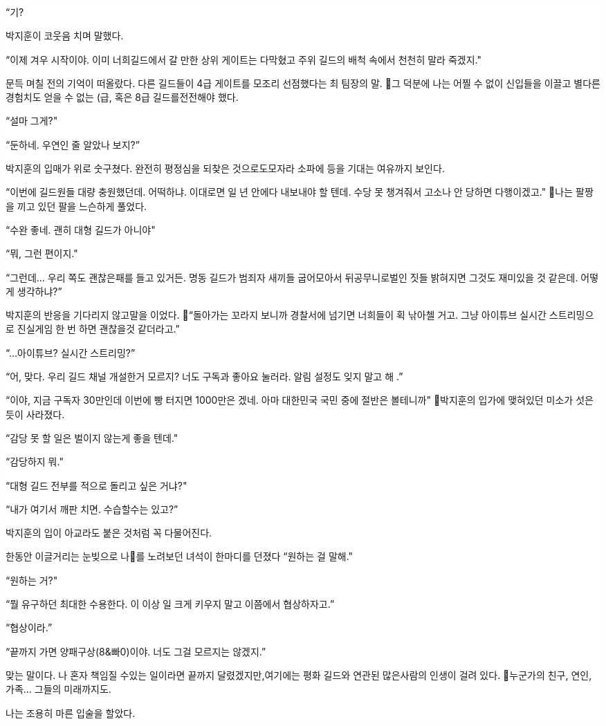 “기?

박지훈이 코웃음 치며 말했다.

“이제 겨우 시작이야. 이미 너희길드에서 갈 만한 상위 게이트는 다막혔고 주위 길드의 배척 속에서 천천히 말라 죽겠지."

문득 며칠 전의 기억이 떠올랐다.
다른 길드들이 4급 게이트를 모조리 선점했다는 최 팀장의 말.
그 덕분에 나는 어찔 수 없이 신입들을 이끌고 별다른 경험치도 얻을 수 없는 (급, 혹은 8급 길드를전전해야 했다.

“설마 그게?"

“둔하네. 우연인 줄 알았나 보지?”

박지훈의 입매가 위로 숫구쳤다.
완전히 평정심을 되찾은 것으로도모자라 소파에 등을 기대는 여유까지 보인다.

“이번에 길드원들 대량 충원했던데. 어떡하냐. 이대로면 일 년 안에다 내보내야 할 텐데. 수당 못 챙겨줘서 고소나 안 당하면 다행이겠고."
나는 팔짱을 끼고 있던 팔을 느슨하게 풀었다.

“수완 좋네. 괜히 대형 길드가 아니야"

“뭐, 그런 편이지."

“그런데… 우리 쪽도 괜찮은패를 들고 있거든. 명동 길드가 범죄자 새끼들 굽어모아서 뒤공무니로벌인 짓들 밝혀지면 그것도 재미있을 것 같은데. 어떻게 생각하냐?”

박지훈의 반응을 기다리지 않고말을 이었다.
“돌아가는 꼬라지 보니까 경찰서에 넘기면 너희들이 획 낚아첼 거고. 그냥 아이튜브 실시간 스트리밍으로 진실게임 한 번 하면 괜찮을것 같더라고."

“…아이튜브? 실시간 스트리밍?”

“어, 맞다. 우리 길드 채널 개설한거 모르지? 너도 구독과 좋아요 눌러라. 알림 설정도 잊지 말고 해 .”

“이야, 지금 구독자 30만인데 이번에 빵 터지면 1000만은 겠네. 아마 대한민국 국민 중에 절반은 볼테니까"
박지훈의 입가에 맺혀있던 미소가 섯은 듯이 사라졌다.

“감당 못 할 일은 벌이지 않는게 좋을 텐데."

“감당하지 뭐."

“대형 길드 전부를 적으로 돌리고 싶은 거냐?"

“내가 여기서 깨판 치면. 수습할수는 있고?”

박지훈의 입이 아교라도 붙은 것처럼 꼭 다물어진다.

한동안 이글거리는 눈빚으로 나를 노려보던 녀석이 한마디를 던졌다
“원하는 걸 말해."

“원하는 거?"

“뭘 유구하던 최대한 수용한다.
이 이상 일 크게 키우지 말고 이쯤에서 협상하자고.”

“협상이라.”

“끝까지 가면 양패구상(8&빠0)이야. 너도 그걸 모르지는 않겠지.”

맞는 말이다. 나 혼자 책임질 수있는 일이라면 끝까지 달렸겠지만,여기에는 평화 길드와 연관된 많은사람의 인생이 걸려 있다.
누군가의 친구, 연인, 가족… 그들의 미래까지도.

나는 조용히 마른 입술을 할았다.
